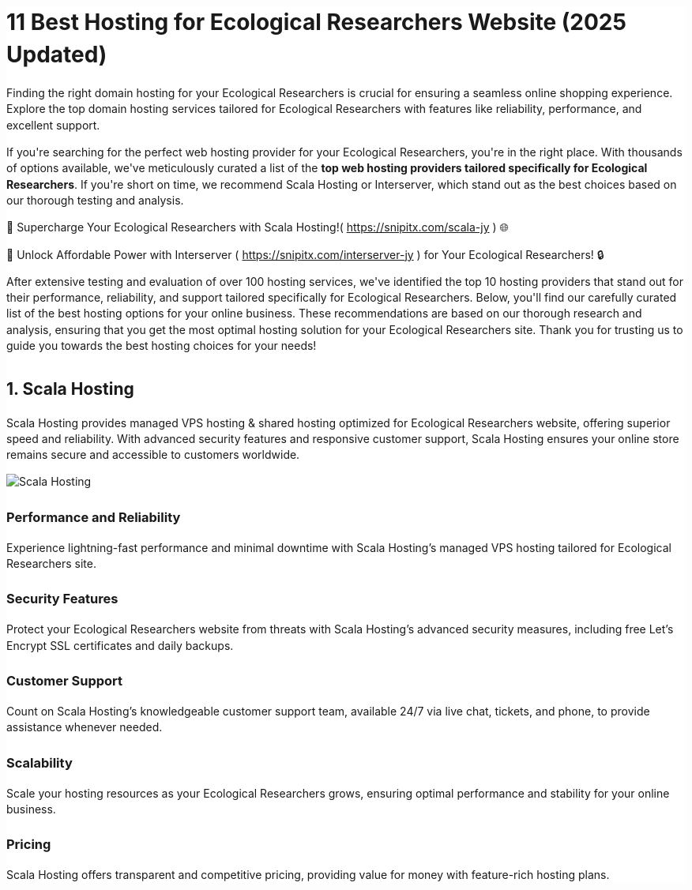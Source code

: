 # 11 Best Hosting for Ecological Researchers Website (2025 Updated)

Finding the right domain hosting for your Ecological Researchers is crucial for ensuring a seamless online shopping experience. Explore the top domain hosting services tailored for Ecological Researchers with features like reliability, performance, and excellent support.

If you're searching for the perfect web hosting provider for your Ecological Researchers, you're in the right place. With thousands of options available, we've meticulously curated a list of the **top web hosting providers tailored specifically for Ecological Researchers**. If you're short on time, we recommend Scala Hosting or Interserver, which stand out as the best choices based on our thorough testing and analysis.

🚀 Supercharge Your Ecological Researchers with Scala Hosting!( https://snipitx.com/scala-jy ) 🌐 

💸 Unlock Affordable Power with Interserver ( https://snipitx.com/interserver-jy ) for Your Ecological Researchers! 🔒

After extensive testing and evaluation of over 100 hosting services, we've identified the top 10 hosting providers that stand out for their performance, reliability, and support tailored specifically for Ecological Researchers. Below, you'll find our carefully curated list of the best hosting options for your online business. These recommendations are based on our thorough research and analysis, ensuring that you get the most optimal hosting solution for your Ecological Researchers site. Thank you for trusting us to guide you towards the best hosting choices for your needs!

## 1. Scala Hosting

Scala Hosting provides managed VPS hosting & shared hosting optimized for Ecological Researchers website, offering superior speed and reliability. With advanced security features and responsive customer support, Scala Hosting ensures your online store remains secure and accessible to customers worldwide.

![Scala Hosting](https://i.imgur.com/uJ5JIK3.png "Scala Web Hosting")

### Performance and Reliability
Experience lightning-fast performance and minimal downtime with Scala Hosting’s managed VPS hosting tailored for Ecological Researchers site.

### Security Features
Protect your Ecological Researchers website from threats with Scala Hosting’s advanced security measures, including free Let’s Encrypt SSL certificates and daily backups.

### Customer Support
Count on Scala Hosting’s knowledgeable customer support team, available 24/7 via live chat, tickets, and phone, to provide assistance whenever needed.

### Scalability
Scale your hosting resources as your Ecological Researchers grows, ensuring optimal performance and stability for your online business.

### Pricing
Scala Hosting offers transparent and competitive pricing, providing value for money with feature-rich hosting plans.
